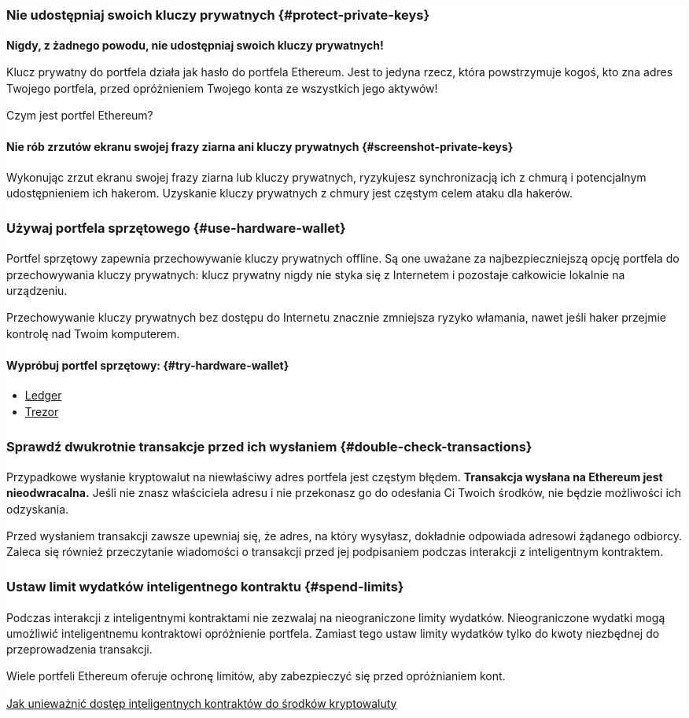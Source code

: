 ### Nie udostępniaj swoich kluczy prywatnych {#protect-private-keys}

**Nigdy, z żadnego powodu, nie udostępniaj swoich kluczy prywatnych!**

Klucz prywatny do portfela działa jak hasło do portfela Ethereum. Jest to jedyna rzecz, która powstrzymuje kogoś, kto zna adres Twojego portfela, przed opróżnieniem Twojego konta ze wszystkich jego aktywów!

<DocLink to="/wallets/">
  Czym jest portfel Ethereum?
</DocLink>

#### Nie rób zrzutów ekranu swojej frazy ziarna ani kluczy prywatnych {#screenshot-private-keys}

Wykonując zrzut ekranu swojej frazy ziarna lub kluczy prywatnych, ryzykujesz synchronizacją ich z chmurą i potencjalnym udostępnieniem ich hakerom. Uzyskanie kluczy prywatnych z chmury jest częstym celem ataku dla hakerów.

### Używaj portfela sprzętowego {#use-hardware-wallet}

Portfel sprzętowy zapewnia przechowywanie kluczy prywatnych offline. Są one uważane za najbezpieczniejszą opcję portfela do przechowywania kluczy prywatnych: klucz prywatny nigdy nie styka się z Internetem i pozostaje całkowicie lokalnie na urządzeniu.

Przechowywanie kluczy prywatnych bez dostępu do Internetu znacznie zmniejsza ryzyko włamania, nawet jeśli haker przejmie kontrolę nad Twoim komputerem.

#### Wypróbuj portfel sprzętowy: {#try-hardware-wallet}

- [Ledger](https://www.ledger.com/)
- [Trezor](https://trezor.io/)

### Sprawdź dwukrotnie transakcje przed ich wysłaniem {#double-check-transactions}

Przypadkowe wysłanie kryptowalut na niewłaściwy adres portfela jest częstym błędem. **Transakcja wysłana na Ethereum jest nieodwracalna.** Jeśli nie znasz właściciela adresu i nie przekonasz go do odesłania Ci Twoich środków, nie będzie możliwości ich odzyskania.

Przed wysłaniem transakcji zawsze upewniaj się, że adres, na który wysyłasz, dokładnie odpowiada adresowi żądanego odbiorcy. Zaleca się również przeczytanie wiadomości o transakcji przed jej podpisaniem podczas interakcji z inteligentnym kontraktem.

### Ustaw limit wydatków inteligentnego kontraktu {#spend-limits}

Podczas interakcji z inteligentnymi kontraktami nie zezwalaj na nieograniczone limity wydatków. Nieograniczone wydatki mogą umożliwić inteligentnemu kontraktowi opróżnienie portfela. Zamiast tego ustaw limity wydatków tylko do kwoty niezbędnej do przeprowadzenia transakcji.

Wiele portfeli Ethereum oferuje ochronę limitów, aby zabezpieczyć się przed opróżnianiem kont.

[Jak unieważnić dostęp inteligentnych kontraktów do środków kryptowaluty](/guides/how-to-revoke-token-access/)
